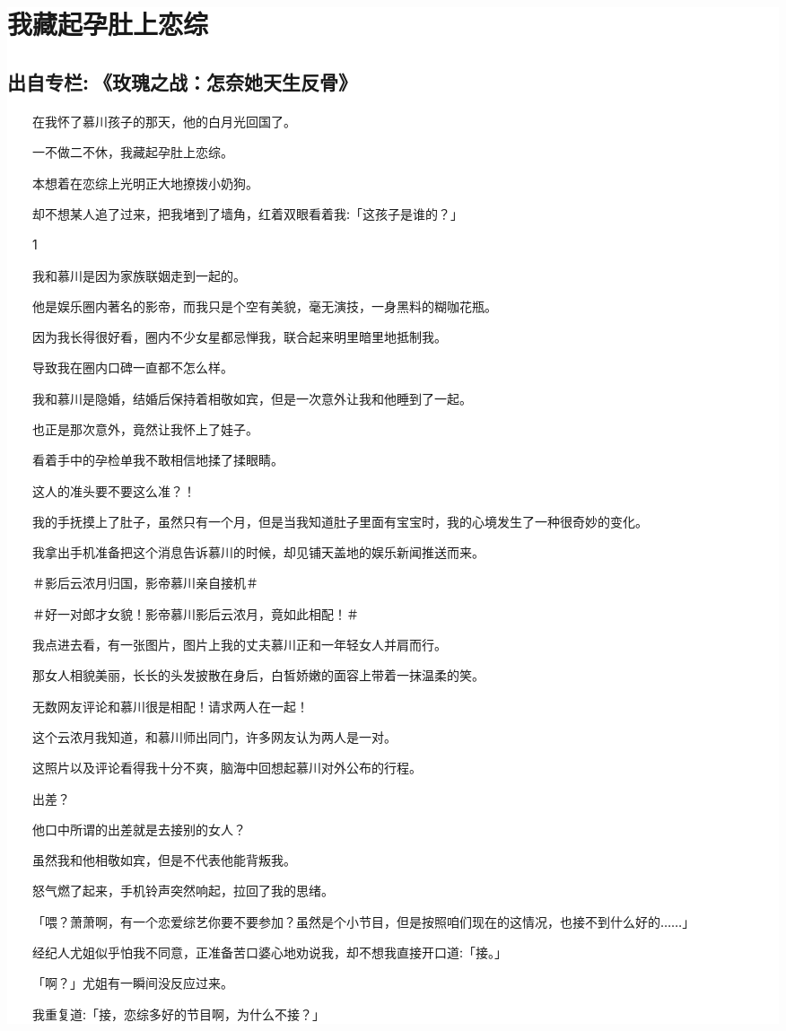 # 我藏起孕肚上恋综  
## 出自专栏: 《玫瑰之战：怎奈她天生反骨》  
&emsp;&emsp;在我怀了慕川孩子的那天，他的白月光回国了。  
  
&emsp;&emsp;一不做二不休，我藏起孕肚上恋综。  
  
&emsp;&emsp;本想着在恋综上光明正大地撩拨小奶狗。  
  
&emsp;&emsp;却不想某人追了过来，把我堵到了墙角，红着双眼看着我:「这孩子是谁的？」  
  
&emsp;&emsp;1  
  
&emsp;&emsp;我和慕川是因为家族联姻走到一起的。  
  
&emsp;&emsp;他是娱乐圈内著名的影帝，而我只是个空有美貌，毫无演技，一身黑料的糊咖花瓶。  
  
&emsp;&emsp;因为我长得很好看，圈内不少女星都忌惮我，联合起来明里暗里地抵制我。  
  
&emsp;&emsp;导致我在圈内口碑一直都不怎么样。  
  
&emsp;&emsp;我和慕川是隐婚，结婚后保持着相敬如宾，但是一次意外让我和他睡到了一起。  
  
&emsp;&emsp;也正是那次意外，竟然让我怀上了娃子。  
  
&emsp;&emsp;看着手中的孕检单我不敢相信地揉了揉眼睛。  
  
&emsp;&emsp;这人的准头要不要这么准？！  
  
&emsp;&emsp;我的手抚摸上了肚子，虽然只有一个月，但是当我知道肚子里面有宝宝时，我的心境发生了一种很奇妙的变化。  
  
&emsp;&emsp;我拿出手机准备把这个消息告诉慕川的时候，却见铺天盖地的娱乐新闻推送而来。  
  
&emsp;&emsp;＃影后云浓月归国，影帝慕川亲自接机＃  
  
&emsp;&emsp;＃好一对郎才女貌！影帝慕川影后云浓月，竟如此相配！＃  
  
&emsp;&emsp;我点进去看，有一张图片，图片上我的丈夫慕川正和一年轻女人并肩而行。  
  
&emsp;&emsp;那女人相貌美丽，长长的头发披散在身后，白皙娇嫩的面容上带着一抹温柔的笑。  
  
&emsp;&emsp;无数网友评论和慕川很是相配！请求两人在一起！  
  
&emsp;&emsp;这个云浓月我知道，和慕川师出同门，许多网友认为两人是一对。  
  
&emsp;&emsp;这照片以及评论看得我十分不爽，脑海中回想起慕川对外公布的行程。  
  
&emsp;&emsp;出差？  
  
&emsp;&emsp;他口中所谓的出差就是去接别的女人？  
  
&emsp;&emsp;虽然我和他相敬如宾，但是不代表他能背叛我。  
  
&emsp;&emsp;怒气燃了起来，手机铃声突然响起，拉回了我的思绪。  
  
&emsp;&emsp;「喂？萧萧啊，有一个恋爱综艺你要不要参加？虽然是个小节目，但是按照咱们现在的这情况，也接不到什么好的……」  
  
&emsp;&emsp;经纪人尤姐似乎怕我不同意，正准备苦口婆心地劝说我，却不想我直接开口道:「接。」  
  
&emsp;&emsp;「啊？」尤姐有一瞬间没反应过来。  
  
&emsp;&emsp;我重复道:「接，恋综多好的节目啊，为什么不接？」  
  
